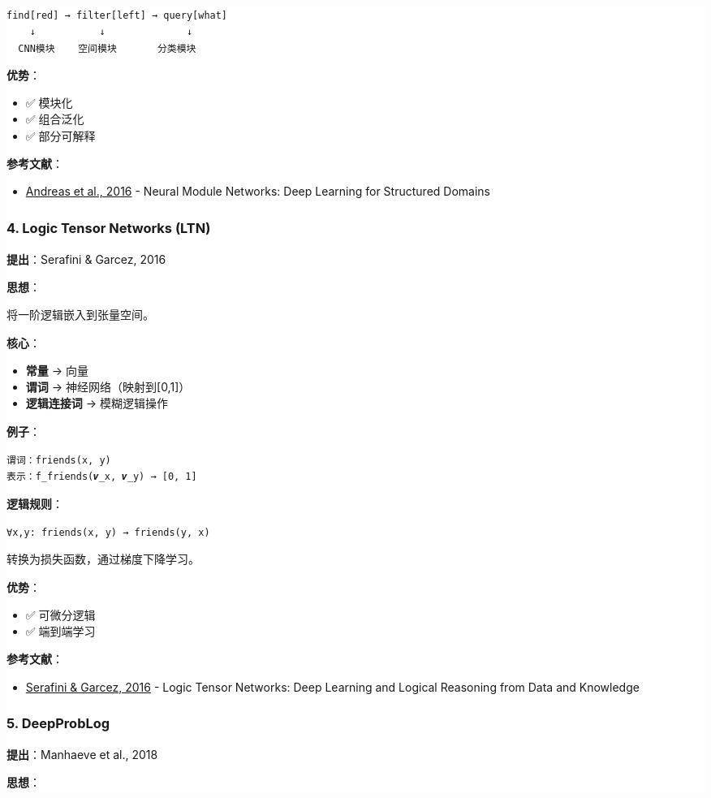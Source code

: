 ```text
find[red] → filter[left] → query[what]
    ↓           ↓              ↓
  CNN模块    空间模块       分类模块
```

**优势**：

- ✅ 模块化
- ✅ 组合泛化
- ✅ 部分可解释

**参考文献**：

- [Andreas et al., 2016](https://arxiv.org/abs/1511.02799) - Neural Module Networks: Deep Learning for Structured Domains

### 4. Logic Tensor Networks (LTN)

**提出**：Serafini & Garcez, 2016

**思想**：

将一阶逻辑嵌入到张量空间。

**核心**：

- **常量** → 向量
- **谓词** → 神经网络（映射到[0,1]）
- **逻辑连接词** → 模糊逻辑操作

**例子**：

```text
谓词：friends(x, y)
表示：f_friends(𝒗_x, 𝒗_y) → [0, 1]
```

**逻辑规则**：

```text
∀x,y: friends(x, y) → friends(y, x)
```

转换为损失函数，通过梯度下降学习。

**优势**：

- ✅ 可微分逻辑
- ✅ 端到端学习

**参考文献**：

- [Serafini & Garcez, 2016](https://arxiv.org/abs/1606.04422) - Logic Tensor Networks: Deep Learning and Logical Reasoning from Data and Knowledge

### 5. DeepProbLog

**提出**：Manhaeve et al., 2018

**思想**：
